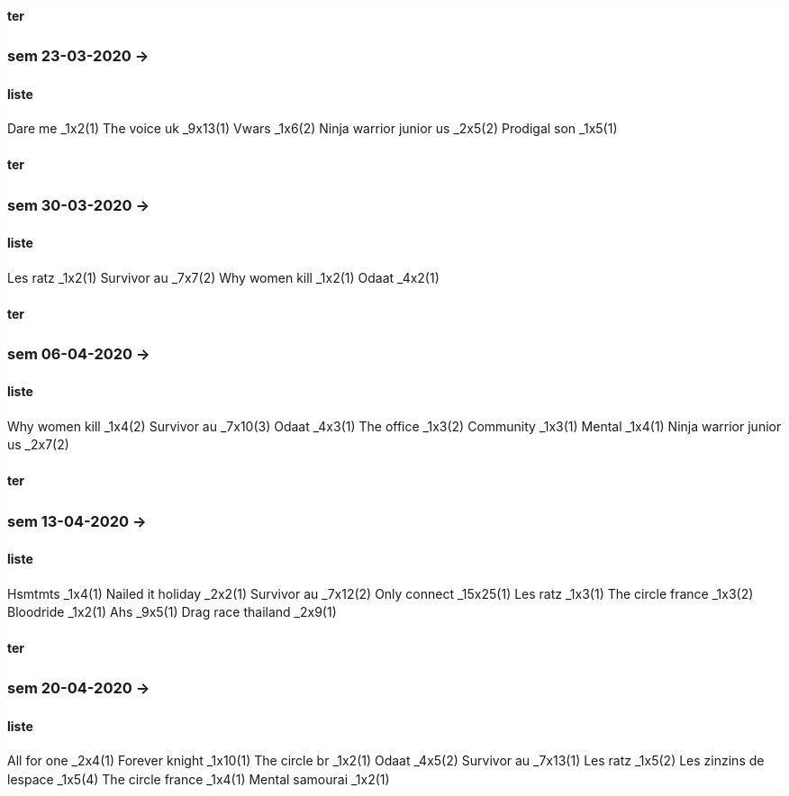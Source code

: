 #### ter
### sem 23-03-2020 -> 
#### liste
Dare me _1x2(1) 
The voice uk _9x13(1) 
Vwars _1x6(2) 
Ninja warrior junior us _2x5(2) 
Prodigal son _1x5(1) 

#### ter
### sem 30-03-2020 -> 
#### liste
Les ratz _1x2(1) 
Survivor au _7x7(2) 
Why women kill _1x2(1) 
Odaat _4x2(1) 

#### ter
### sem 06-04-2020 -> 
#### liste
Why women kill _1x4(2) 
Survivor au _7x10(3) 
Odaat _4x3(1) 
The office _1x3(2) 
Community _1x3(1) 
Mental _1x4(1) 
Ninja warrior junior us _2x7(2) 

#### ter
### sem 13-04-2020 -> 
#### liste
Hsmtmts _1x4(1) 
Nailed it holiday _2x2(1) 
Survivor au _7x12(2) 
Only connect _15x25(1) 
Les ratz _1x3(1) 
The circle france _1x3(2) 
Bloodride _1x2(1) 
Ahs _9x5(1) 
Drag race thailand _2x9(1) 

#### ter
### sem 20-04-2020 -> 
#### liste
All for one _2x4(1) 
Forever knight _1x10(1) 
The circle br _1x2(1) 
Odaat _4x5(2) 
Survivor au _7x13(1) 
Les ratz _1x5(2) 
Les zinzins de lespace _1x5(4) 
The circle france _1x4(1) 
Mental samourai _1x2(1) 
